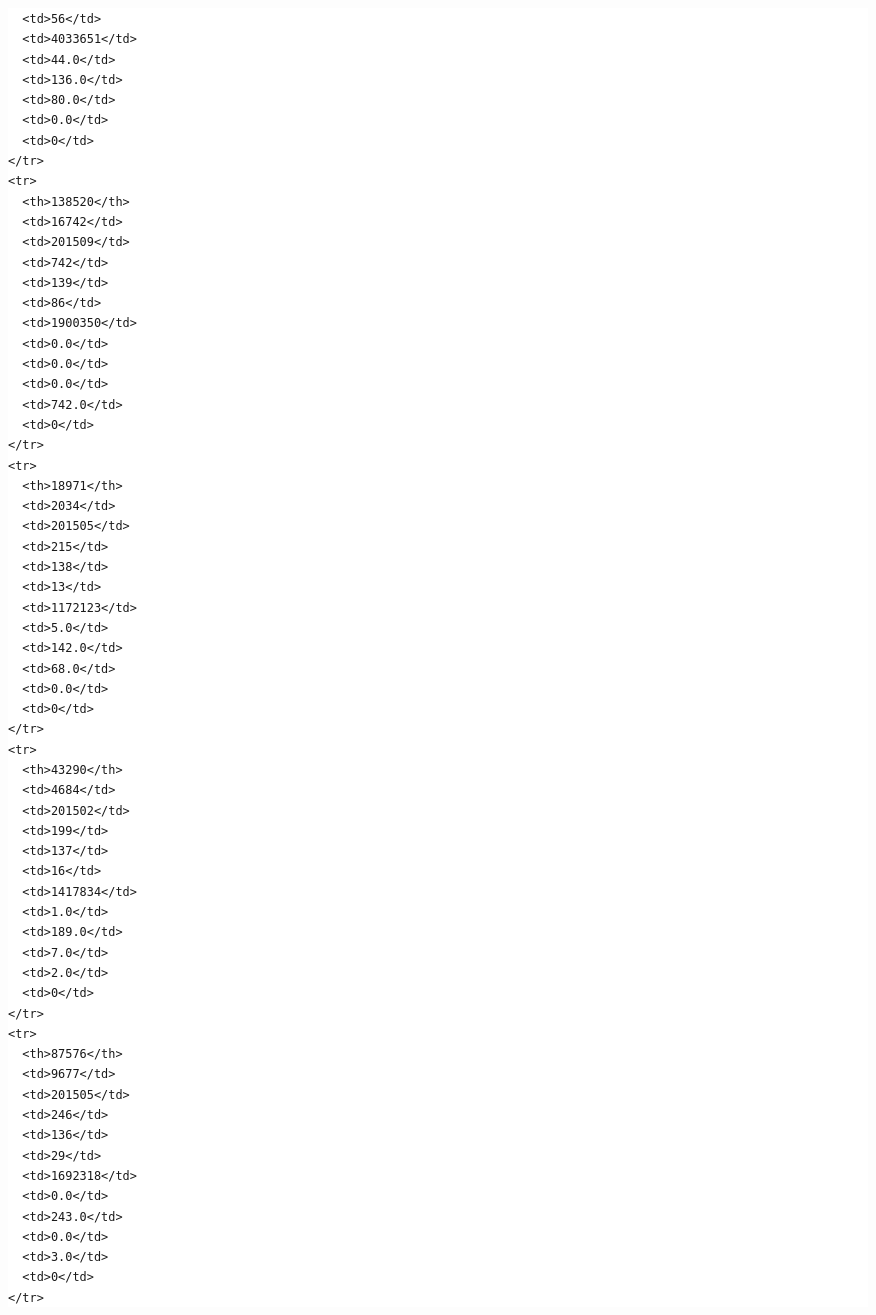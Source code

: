       <td>56</td>
      <td>4033651</td>
      <td>44.0</td>
      <td>136.0</td>
      <td>80.0</td>
      <td>0.0</td>
      <td>0</td>
    </tr>
    <tr>
      <th>138520</th>
      <td>16742</td>
      <td>201509</td>
      <td>742</td>
      <td>139</td>
      <td>86</td>
      <td>1900350</td>
      <td>0.0</td>
      <td>0.0</td>
      <td>0.0</td>
      <td>742.0</td>
      <td>0</td>
    </tr>
    <tr>
      <th>18971</th>
      <td>2034</td>
      <td>201505</td>
      <td>215</td>
      <td>138</td>
      <td>13</td>
      <td>1172123</td>
      <td>5.0</td>
      <td>142.0</td>
      <td>68.0</td>
      <td>0.0</td>
      <td>0</td>
    </tr>
    <tr>
      <th>43290</th>
      <td>4684</td>
      <td>201502</td>
      <td>199</td>
      <td>137</td>
      <td>16</td>
      <td>1417834</td>
      <td>1.0</td>
      <td>189.0</td>
      <td>7.0</td>
      <td>2.0</td>
      <td>0</td>
    </tr>
    <tr>
      <th>87576</th>
      <td>9677</td>
      <td>201505</td>
      <td>246</td>
      <td>136</td>
      <td>29</td>
      <td>1692318</td>
      <td>0.0</td>
      <td>243.0</td>
      <td>0.0</td>
      <td>3.0</td>
      <td>0</td>
    </tr>